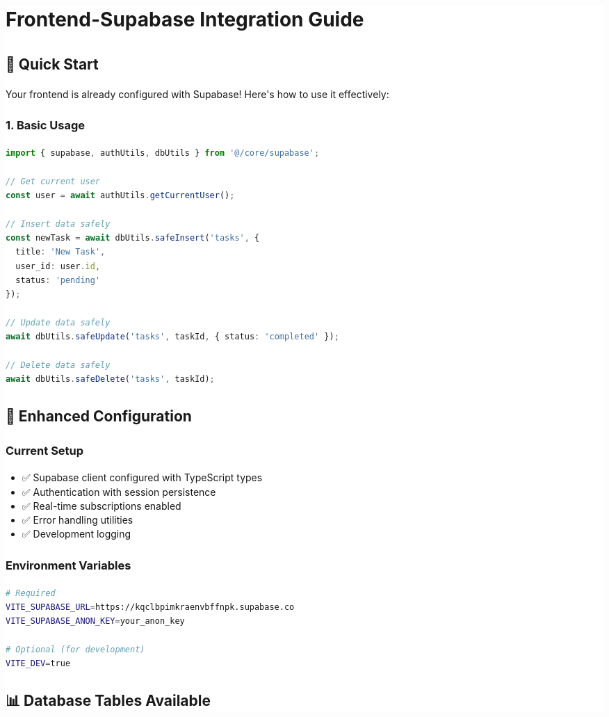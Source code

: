 # Frontend-Supabase Integration Guide

## 🚀 **Quick Start**

Your frontend is already configured with Supabase! Here's how to use it effectively:

### 1. **Basic Usage**

```typescript
import { supabase, authUtils, dbUtils } from '@/core/supabase';

// Get current user
const user = await authUtils.getCurrentUser();

// Insert data safely
const newTask = await dbUtils.safeInsert('tasks', {
  title: 'New Task',
  user_id: user.id,
  status: 'pending'
});

// Update data safely
await dbUtils.safeUpdate('tasks', taskId, { status: 'completed' });

// Delete data safely
await dbUtils.safeDelete('tasks', taskId);
```

## 🔧 **Enhanced Configuration**

### **Current Setup**
- ✅ Supabase client configured with TypeScript types
- ✅ Authentication with session persistence
- ✅ Real-time subscriptions enabled
- ✅ Error handling utilities
- ✅ Development logging

### **Environment Variables**
```bash
# Required
VITE_SUPABASE_URL=https://kqclbpimkraenvbffnpk.supabase.co
VITE_SUPABASE_ANON_KEY=your_anon_key

# Optional (for development)
VITE_DEV=true
```

## 📊 **Database Tables Available**
